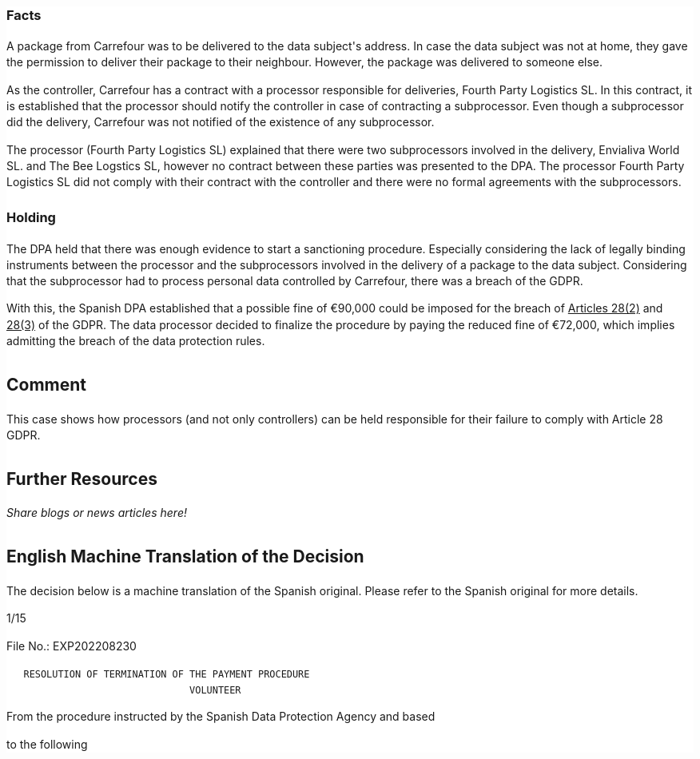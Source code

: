 ### Facts

A package from Carrefour was to be delivered to the data subject's address. In case the data subject was not at home, they gave the permission to deliver their package to their neighbour. However, the package was delivered to someone else.

As the controller, Carrefour has a contract with a processor responsible for deliveries, Fourth Party Logistics SL. In this contract, it is established that the processor should notify the controller in case of contracting a subprocessor. Even though a subprocessor did the delivery, Carrefour was not notified of the existence of any subprocessor.

The processor (Fourth Party Logistics SL) explained that there were two subprocessors involved in the delivery, Envialiva World SL. and The Bee Logstics SL, however no contract between these parties was presented to the DPA. The processor Fourth Party Logistics SL did not comply with their contract with the controller and there were no formal agreements with the subprocessors.

### Holding

The DPA held that there was enough evidence to start a sanctioning procedure. Especially considering the lack of legally binding instruments between the processor and the subprocessors involved in the delivery of a package to the data subject. Considering that the subprocessor had to process personal data controlled by Carrefour, there was a breach of the GDPR.

With this, the Spanish DPA established that a possible fine of €90,000 could be imposed for the breach of [Articles 28(2)](/index.php?title=Article_28_GDPR "Article 28 GDPR") and [28(3)](/index.php?title=Article_28_GDPR "Article 28 GDPR") of the GDPR. The data processor decided to finalize the procedure by paying the reduced fine of €72,000, which implies admitting the breach of the data protection rules.

## Comment

This case shows how processors (and not only controllers) can be held responsible for their failure to comply with Article 28 GDPR.

## Further Resources

_Share blogs or news articles here!_

## English Machine Translation of the Decision

The decision below is a machine translation of the Spanish original. Please refer to the Spanish original for more details.

1/15

File No.: EXP202208230

       RESOLUTION OF TERMINATION OF THE PAYMENT PROCEDURE
                                    VOLUNTEER

From the procedure instructed by the Spanish Data Protection Agency and based

to the following
